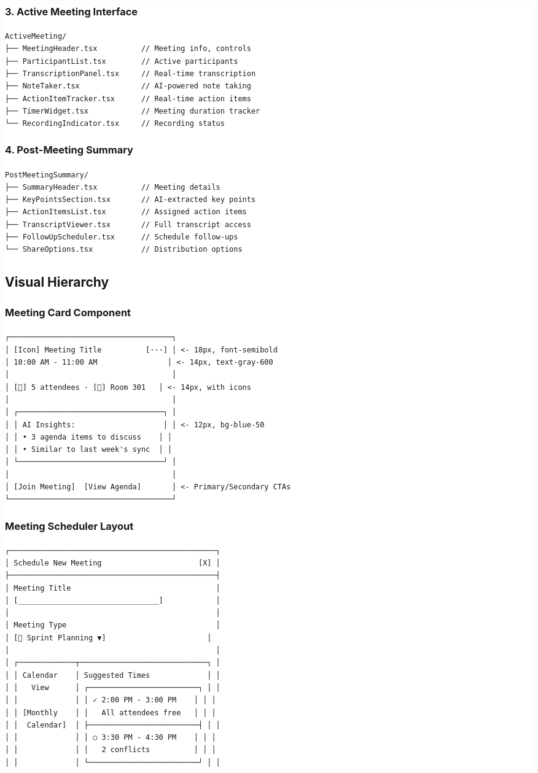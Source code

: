 ### 3. Active Meeting Interface
```
ActiveMeeting/
├── MeetingHeader.tsx          // Meeting info, controls
├── ParticipantList.tsx        // Active participants
├── TranscriptionPanel.tsx     // Real-time transcription
├── NoteTaker.tsx              // AI-powered note taking
├── ActionItemTracker.tsx      // Real-time action items
├── TimerWidget.tsx            // Meeting duration tracker
└── RecordingIndicator.tsx     // Recording status
```

### 4. Post-Meeting Summary
```
PostMeetingSummary/
├── SummaryHeader.tsx          // Meeting details
├── KeyPointsSection.tsx       // AI-extracted key points
├── ActionItemsList.tsx        // Assigned action items
├── TranscriptViewer.tsx       // Full transcript access
├── FollowUpScheduler.tsx      // Schedule follow-ups
└── ShareOptions.tsx           // Distribution options
```

## Visual Hierarchy

### Meeting Card Component
```
┌─────────────────────────────────────┐
│ [Icon] Meeting Title          [···] │ <- 18px, font-semibold
│ 10:00 AM - 11:00 AM                │ <- 14px, text-gray-600
│                                     │
│ [👥] 5 attendees · [📍] Room 301   │ <- 14px, with icons
│                                     │
│ ┌─────────────────────────────────┐ │
│ │ AI Insights:                    │ │ <- 12px, bg-blue-50
│ │ • 3 agenda items to discuss    │ │
│ │ • Similar to last week's sync  │ │
│ └─────────────────────────────────┘ │
│                                     │
│ [Join Meeting]  [View Agenda]       │ <- Primary/Secondary CTAs
└─────────────────────────────────────┘
```

### Meeting Scheduler Layout
```
┌───────────────────────────────────────────────┐
│ Schedule New Meeting                      [X] │
├───────────────────────────────────────────────┤
│ Meeting Title                                 │
│ [________________________________]            │
│                                               │
│ Meeting Type                                  │
│ [🎯 Sprint Planning ▼]                       │
│                                               │
│ ┌─────────────┬─────────────────────────────┐ │
│ │ Calendar    │ Suggested Times             │ │
│ │   View      │ ┌─────────────────────────┐ │ │
│ │             │ │ ✓ 2:00 PM - 3:00 PM    │ │ │
│ │ [Monthly    │ │   All attendees free   │ │ │
│ │  Calendar]  │ ├─────────────────────────┤ │ │
│ │             │ │ ○ 3:30 PM - 4:30 PM    │ │ │
│ │             │ │   2 conflicts          │ │ │
│ │             │ └─────────────────────────┘ │ │
```